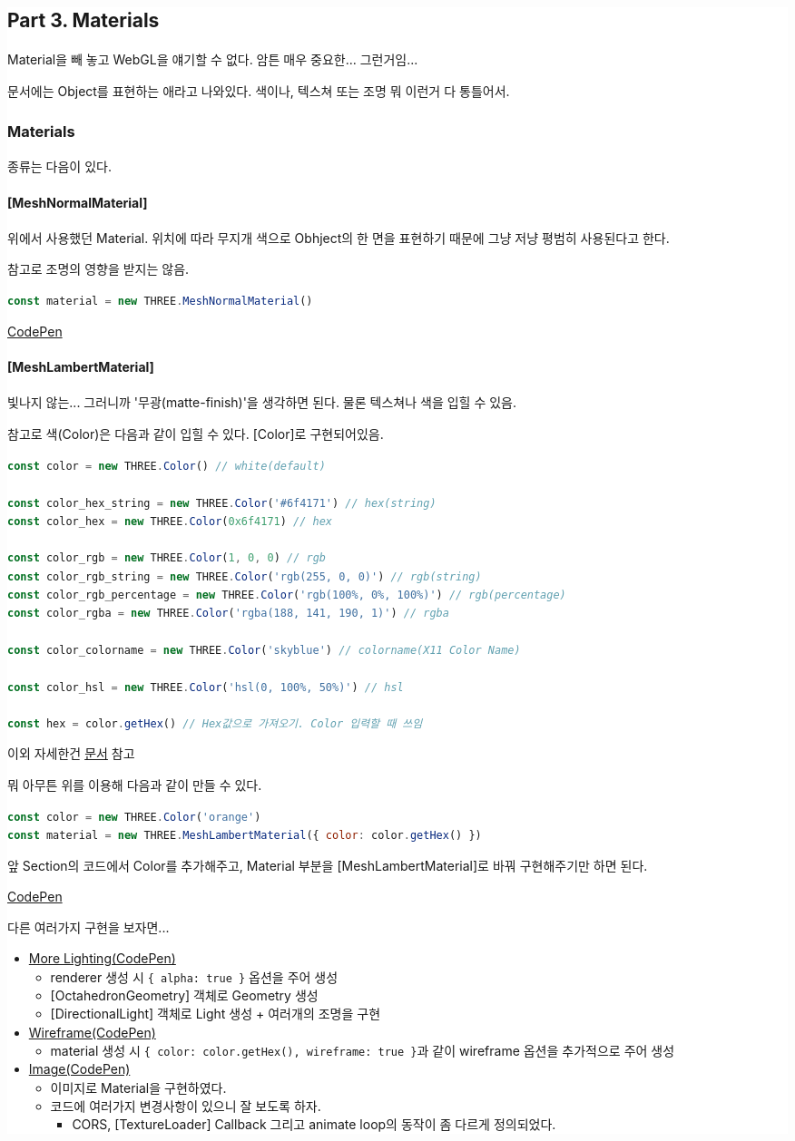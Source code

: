 ## Part 3. Materials
Material을 빼 놓고 WebGL을 얘기할 수 없다. 암튼 매우 중요한... 그런거임...

문서에는 Object를 표현하는 애라고 나와있다. 색이나, 텍스쳐 또는 조명 뭐 이런거 다 통틀어서.

### Materials
종류는 다음이 있다.

#### [MeshNormalMaterial]
위에서 사용했던 Material. 위치에 따라 무지개 색으로 Obhject의 한 면을 표현하기 때문에 그냥 저냥 평범히 사용된다고 한다.

참고로 조명의 영향을 받지는 않음.

```js
const material = new THREE.MeshNormalMaterial()
```
[CodePen](https://codepen.io/rachsmith/pen/OMKEvV?editors=0010)

#### [MeshLambertMaterial]
빛나지 않는... 그러니까 '무광(matte-finish)'을 생각하면 된다. 물론 텍스쳐나 색을 입힐 수 있음.

참고로 색(Color)은 다음과 같이 입힐 수 있다. [Color]로 구현되어있음.

```js
const color = new THREE.Color() // white(default)

const color_hex_string = new THREE.Color('#6f4171') // hex(string)
const color_hex = new THREE.Color(0x6f4171) // hex

const color_rgb = new THREE.Color(1, 0, 0) // rgb
const color_rgb_string = new THREE.Color('rgb(255, 0, 0)') // rgb(string)
const color_rgb_percentage = new THREE.Color('rgb(100%, 0%, 100%)') // rgb(percentage)
const color_rgba = new THREE.Color('rgba(188, 141, 190, 1)') // rgba

const color_colorname = new THREE.Color('skyblue') // colorname(X11 Color Name)

const color_hsl = new THREE.Color('hsl(0, 100%, 50%)') // hsl

const hex = color.getHex() // Hex값으로 가져오기. Color 입력할 때 쓰임
```
이외 자세한건 [문서](https://threejs.org/docs/#api/math/Color) 참고

뭐 아무튼 위를 이용해 다음과 같이 만들 수 있다.

```js
const color = new THREE.Color('orange')
const material = new THREE.MeshLambertMaterial({ color: color.getHex() })
```
앞 Section의 코드에서 Color를 추가해주고, Material 부분을 [MeshLambertMaterial]로 바꿔 구현해주기만 하면 된다.

[CodePen](https://codepen.io/rachsmith/pen/EKYyeB)

다른 여러가지 구현을 보자면...

* [More Lighting(CodePen)](https://codepen.io/rachsmith/pen/bpbePv)
  * renderer 생성 시 `{ alpha: true }` 옵션을 주어 생성
  * [OctahedronGeometry] 객체로 Geometry 생성
  * [DirectionalLight] 객체로 Light 생성 + 여러개의 조명을 구현
* [Wireframe(CodePen)](https://codepen.io/rachsmith/pen/vGBWog)
  * material 생성 시 `{ color: color.getHex(), wireframe: true }`과 같이 wireframe 옵션을 추가적으로 주어 생성
* [Image(CodePen)](https://codepen.io/rachsmith/pen/GZKjqO)
  * 이미지로 Material을 구현하였다.
  * 코드에 여러가지 변경사항이 있으니 잘 보도록 하자.
    * CORS, [TextureLoader] Callback 그리고 animate loop의 동작이 좀 다르게 정의되었다.
